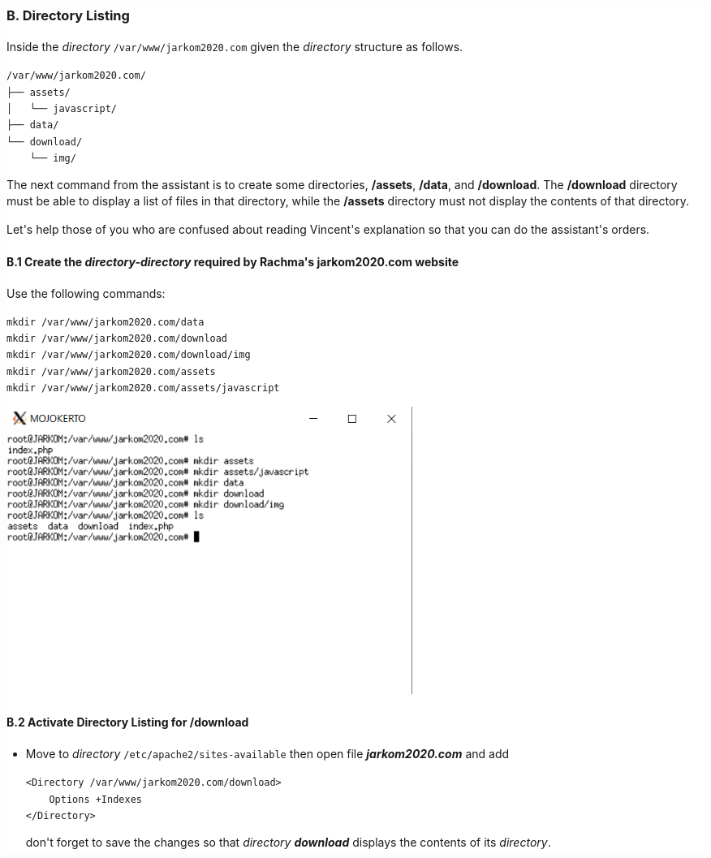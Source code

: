 ### B. Directory Listing
Inside the _directory_ `/var/www/jarkom2020.com` given the _directory_ structure as follows.
```
/var/www/jarkom2020.com/
├── assets/
│   └── javascript/
├── data/
└── download/
    └── img/
```
The next command from the assistant is to create some directories, __/assets__, __/data__, and __/download__. The __/download__ directory must be able to display a list of files in that directory, while the __/assets__ directory must not display the contents of that directory.

Let's help those of you who are confused about reading Vincent's explanation so that you can do the assistant's orders. 

#### B.1 Create the _directory-directory_ required by Rachma's jarkom2020.com website
Use the following commands:
```
mkdir /var/www/jarkom2020.com/data
mkdir /var/www/jarkom2020.com/download
mkdir /var/www/jarkom2020.com/download/img
mkdir /var/www/jarkom2020.com/assets
mkdir /var/www/jarkom2020.com/assets/javascript
```

<img src="images/25.png" width="500">

#### B.2 Activate Directory Listing for /download
+ Move to _directory_ `/etc/apache2/sites-available` then open file ___jarkom2020.com___ and add
	```
	<Directory /var/www/jarkom2020.com/download>
	    Options +Indexes
	</Directory>
	```
	don't forget to save the changes so that _directory_ ___download___ displays the contents of its _directory_.
	